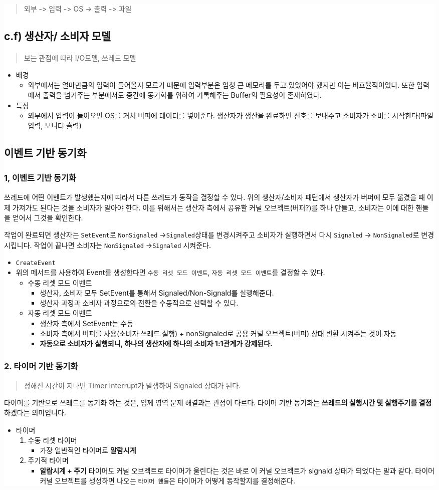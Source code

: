 > 외부 -> 입력 -> OS -> 출력 -> 파일

## c.f) 생산자/ 소비자 모델
> 보는 관점에 따라 I/O모델, 쓰레드 모델
- 배경
	- 외부에서는 얼마만큼의 입력이 들어올지 모르기 때문에 입력부분은 엄청 큰 메모리를 두고 있었어야 했지만 이는 비효율적이었다. 또한 입력에서 출력을 넘겨주는 부분에서도 중간에 동기화를 위하여 기록해주는 Buffer의 필요성이 존재하였다.
- 특징
	-  외부에서 입력이 들어오면 OS를 거쳐 버퍼에 데이터를 넣어준다. 생산자가 생산을 완료하면 신호를 보내주고 소비자가 소비를 시작한다(파일입력, 모니터 출력)

## 이벤트 기반 동기화

### 1, 이벤트 기반 동기화
쓰레드에 어떤 이벤트가 발생했는지에 따라서 다른 쓰레드가 동작을 결정할 수 있다. 위의 생산자/소비자 패턴에서 생산자가 버퍼에 모두 옮겼을 때 이제 가져가도 된다는 것을 소비자가 알아야 한다. 이를 위해서는 생산자 측에서 공유할 커널 오브젝트(버퍼?)를 하나 만들고, 소비자는 이에 대한 핸들을 얻어서 그것을 확인한다.

작업이 완료되면 생산자는 `SetEvent`로 `NonSignaled` ->`Signaled`상태를 변경시켜주고 소비자가 실행하면서 다시 `Signaled` -> `NonSignaled`로 변경시킵니다. 작업이 끝나면 소비자는 `NonSignaled` ->`Signaled` 시켜준다. 

- `CreateEvent`
- 위의 메서드를 사용하여 Event를 생성한다면 `수동 리셋 모드 이벤트`, `자동 리셋 모드 이벤트`를 결정할 수 있다.
	- 수동 리셋 모드 이벤트
		- 생산자, 소비자 모두 SetEvent를 통해서 Signaled/Non-Signald를 실행해준다.
		- 생산자 과정과 소비자 과정으로의 전환을 수동적으로 선택할 수 있다.
	- 자동 리셋 모드 이벤트
		- 생산자 측에서 SetEvent는 수동
		- 소비자 측에서 버퍼를 사용(소비자 쓰레드 실행) + nonSignaled로 공용 커널 오브젝트(버퍼) 상태 변환 시켜주는 것이 자동
		- **자동으로 소비자가 실행되니, 하나의 생산자에 하나의 소비자 1:1관계가 강제된다.**


### 2. 타이머 기반 동기화
> 정해진 시간이 지나면 Timer Interrupt가 발생하여 Signaled 상태가 된다.

타이머를 기반으로 쓰레드를 동기화 하는 것은, 임께 영역 문제 해결과는 관점이 다르다. 타이머 기반 동기화는 **쓰레드의 실행시간 및 실행주기를 결정**하겠다는 의미입니다. 

- 타이머
	1. 수동 리셋 타이머
		- 가장 일반적인 타이머로 **알람시계**
	2. 주기적 타이머
		- **알람시계 + 주기**
타이머도 커널 오브젝트로 타이머가 울린다는 것은 바로 이 커널 오브젝트가 signald 상태가 되었다는 말과 같다. 타이머 커널 오브젝트를 생성하면 나오는 `타이머 핸들`은 타이머가 어떻게 동작할지를 결정해준다.
